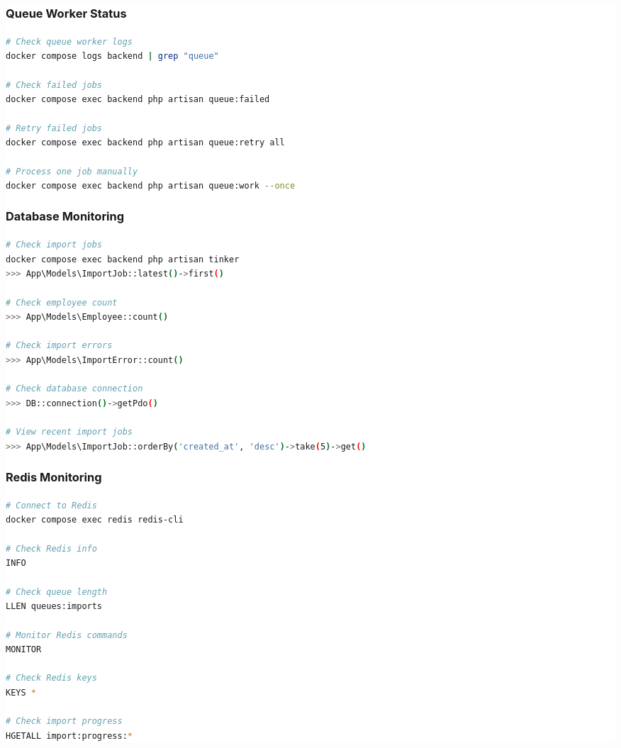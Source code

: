 ### Queue Worker Status
```bash
# Check queue worker logs
docker compose logs backend | grep "queue"

# Check failed jobs
docker compose exec backend php artisan queue:failed

# Retry failed jobs
docker compose exec backend php artisan queue:retry all

# Process one job manually
docker compose exec backend php artisan queue:work --once
```

### Database Monitoring
```bash
# Check import jobs
docker compose exec backend php artisan tinker
>>> App\Models\ImportJob::latest()->first()

# Check employee count
>>> App\Models\Employee::count()

# Check import errors
>>> App\Models\ImportError::count()

# Check database connection
>>> DB::connection()->getPdo()

# View recent import jobs
>>> App\Models\ImportJob::orderBy('created_at', 'desc')->take(5)->get()
```

### Redis Monitoring
```bash
# Connect to Redis
docker compose exec redis redis-cli

# Check Redis info
INFO

# Check queue length
LLEN queues:imports

# Monitor Redis commands
MONITOR

# Check Redis keys
KEYS *

# Check import progress
HGETALL import:progress:*
```
